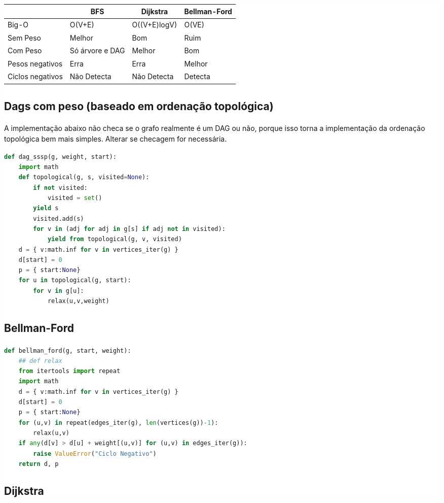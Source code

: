 |      | BFS    | Dijkstra    | Bellman-Ford |
|------|--------|-------------|--------------|
|Big-O | O(V+E) | O((V+E)logV)| O(VE)   |
|Sem Peso|Melhor | Bom | Ruim |
|Com Peso|Só árvore e DAG| Melhor | Bom |
|Pesos negativos | Erra | Erra | Melhor|
|Ciclos negativos | Não Detecta | Não Detecta | Detecta

## Dags com peso (baseado em ordenação topológica)
A implementação abaixo não checa se o grafo realmente é um DAG ou não, porque isso torna a implementação da ordenação topológica bem mais simples. Alterar se checagem for necessária.
```py
def dag_sssp(g, weight, start):
    import math
    def topological(g, s, visited=None):
	    if not visited:
	        visited = set()
        yield s
        visited.add(s)
        for v in (adj for adj in g[s] if adj not in visited):
            yield from topological(g, v, visited)
    d = { v:math.inf for v in vertices_iter(g) }
    d[start] = 0
    p = { start:None}
    for u in topological(g, start):
        for v in g[u]:
            relax(u,v,weight)
```

## Bellman-Ford

```py
def bellman_ford(g, start, weight):
    ## def relax
    from itertools import repeat
    import math
    d = { v:math.inf for v in vertices_iter(g) }
    d[start] = 0
    p = { start:None}
    for (u,v) in repeat(edges_iter(g), len(vertices(g))-1):
        relax(u,v)
    if any(d[v] > d[u] + weight[(u,v)] for (u,v) in edges_iter(g)):
        raise ValueError("Ciclo Negativo")
    return d, p
```
## Dijkstra
 